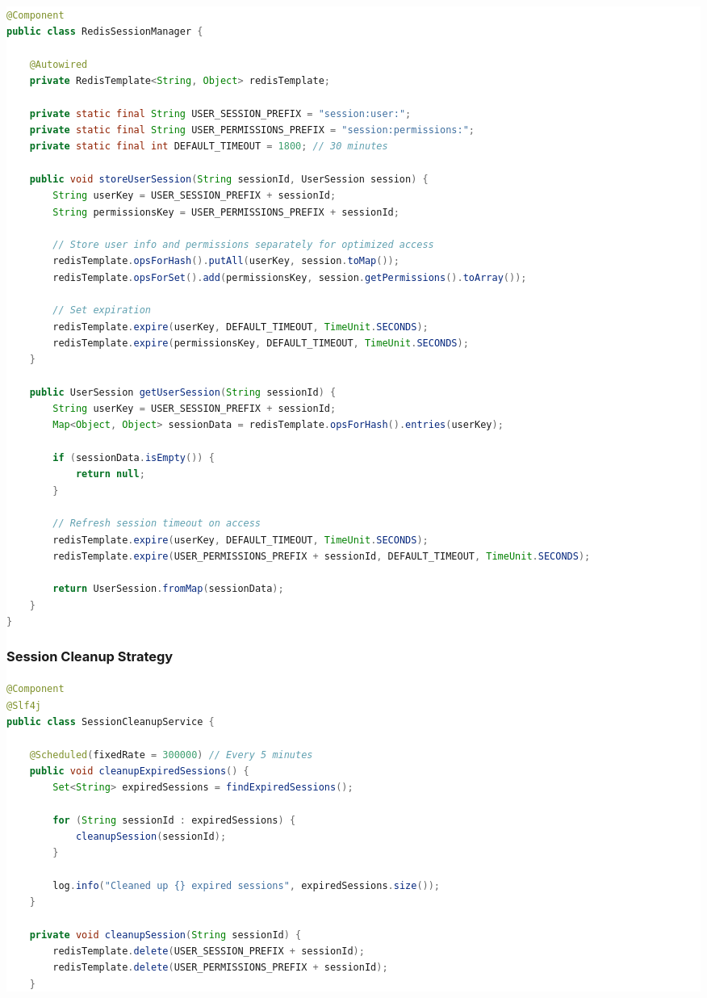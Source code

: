 ```java
@Component
public class RedisSessionManager {
    
    @Autowired
    private RedisTemplate<String, Object> redisTemplate;
    
    private static final String USER_SESSION_PREFIX = "session:user:";
    private static final String USER_PERMISSIONS_PREFIX = "session:permissions:";
    private static final int DEFAULT_TIMEOUT = 1800; // 30 minutes
    
    public void storeUserSession(String sessionId, UserSession session) {
        String userKey = USER_SESSION_PREFIX + sessionId;
        String permissionsKey = USER_PERMISSIONS_PREFIX + sessionId;
        
        // Store user info and permissions separately for optimized access
        redisTemplate.opsForHash().putAll(userKey, session.toMap());
        redisTemplate.opsForSet().add(permissionsKey, session.getPermissions().toArray());
        
        // Set expiration
        redisTemplate.expire(userKey, DEFAULT_TIMEOUT, TimeUnit.SECONDS);
        redisTemplate.expire(permissionsKey, DEFAULT_TIMEOUT, TimeUnit.SECONDS);
    }
    
    public UserSession getUserSession(String sessionId) {
        String userKey = USER_SESSION_PREFIX + sessionId;
        Map<Object, Object> sessionData = redisTemplate.opsForHash().entries(userKey);
        
        if (sessionData.isEmpty()) {
            return null;
        }
        
        // Refresh session timeout on access
        redisTemplate.expire(userKey, DEFAULT_TIMEOUT, TimeUnit.SECONDS);
        redisTemplate.expire(USER_PERMISSIONS_PREFIX + sessionId, DEFAULT_TIMEOUT, TimeUnit.SECONDS);
        
        return UserSession.fromMap(sessionData);
    }
}
```

### Session Cleanup Strategy

```java
@Component
@Slf4j
public class SessionCleanupService {
    
    @Scheduled(fixedRate = 300000) // Every 5 minutes
    public void cleanupExpiredSessions() {
        Set<String> expiredSessions = findExpiredSessions();
        
        for (String sessionId : expiredSessions) {
            cleanupSession(sessionId);
        }
        
        log.info("Cleaned up {} expired sessions", expiredSessions.size());
    }
    
    private void cleanupSession(String sessionId) {
        redisTemplate.delete(USER_SESSION_PREFIX + sessionId);
        redisTemplate.delete(USER_PERMISSIONS_PREFIX + sessionId);
    }
```